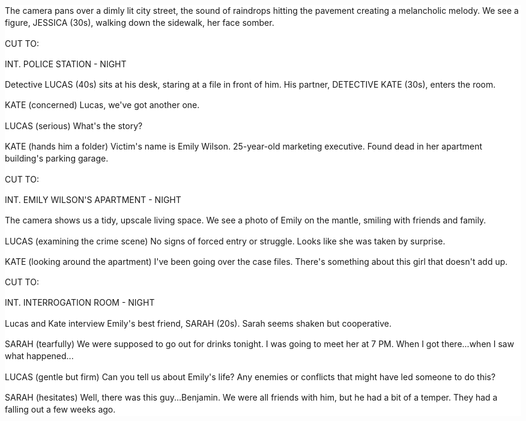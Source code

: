 The camera pans over a dimly lit city street, the sound of raindrops hitting the pavement creating a melancholic melody. We see a figure, JESSICA (30s), walking down the sidewalk, her face somber.

CUT TO:

INT. POLICE STATION - NIGHT

Detective LUCAS (40s) sits at his desk, staring at a file in front of him. His partner, DETECTIVE KATE (30s), enters the room.

KATE
(concerned)
Lucas, we've got another one.

LUCAS
(serious)
What's the story?

KATE
(hands him a folder)
Victim's name is Emily Wilson. 25-year-old marketing executive. Found dead in her apartment building's parking garage.

CUT TO:

INT. EMILY WILSON'S APARTMENT - NIGHT

The camera shows us a tidy, upscale living space. We see a photo of Emily on the mantle, smiling with friends and family.

LUCAS
(examining the crime scene)
No signs of forced entry or struggle. Looks like she was taken by surprise.

KATE
(looking around the apartment)
I've been going over the case files. There's something about this girl that doesn't add up.

CUT TO:

INT. INTERROGATION ROOM - NIGHT

Lucas and Kate interview Emily's best friend, SARAH (20s). Sarah seems shaken but cooperative.

SARAH
(tearfully)
We were supposed to go out for drinks tonight. I was going to meet her at 7 PM. When I got there...when I saw what happened...

LUCAS
(gentle but firm)
Can you tell us about Emily's life? Any enemies or conflicts that might have led someone to do this?

SARAH
(hesitates)
Well, there was this guy...Benjamin. We were all friends with him, but he had a bit of a temper. They had a falling out a few weeks ago.
